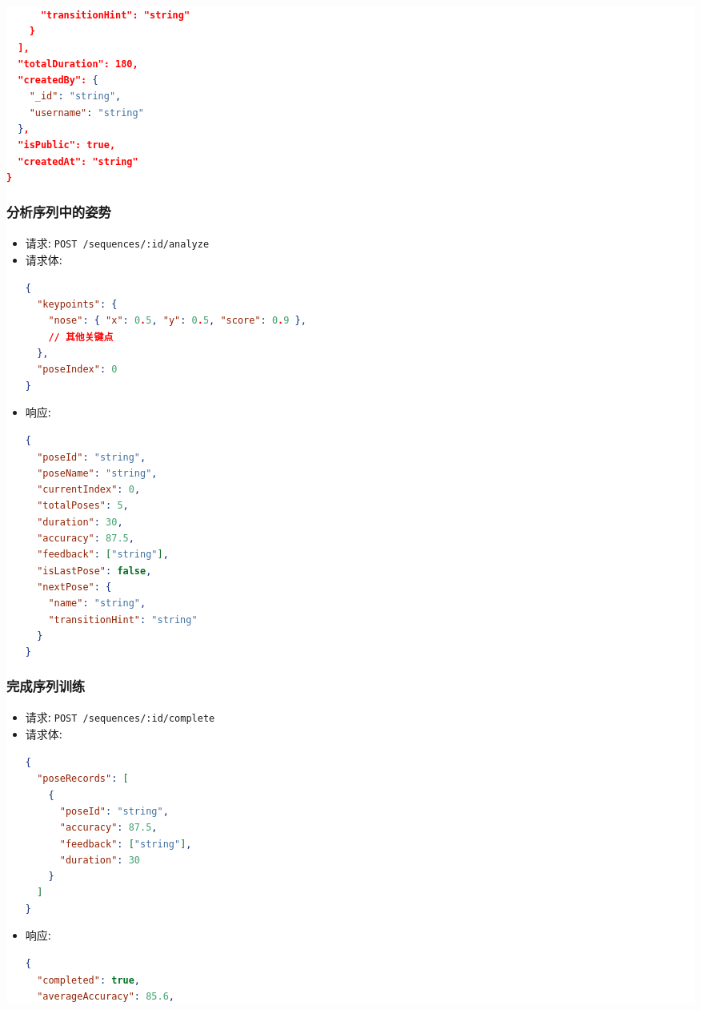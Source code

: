   ```json
        "transitionHint": "string"
      }
    ],
    "totalDuration": 180,
    "createdBy": {
      "_id": "string",
      "username": "string"
    },
    "isPublic": true,
    "createdAt": "string"
  }
  ```

### 分析序列中的姿势

- 请求: `POST /sequences/:id/analyze`
- 请求体:
  ```json
  {
    "keypoints": {
      "nose": { "x": 0.5, "y": 0.5, "score": 0.9 },
      // 其他关键点
    },
    "poseIndex": 0
  }
  ```
- 响应:
  ```json
  {
    "poseId": "string",
    "poseName": "string",
    "currentIndex": 0,
    "totalPoses": 5,
    "duration": 30,
    "accuracy": 87.5,
    "feedback": ["string"],
    "isLastPose": false,
    "nextPose": {
      "name": "string",
      "transitionHint": "string"
    }
  }
  ```

### 完成序列训练

- 请求: `POST /sequences/:id/complete`
- 请求体:
  ```json
  {
    "poseRecords": [
      {
        "poseId": "string",
        "accuracy": 87.5,
        "feedback": ["string"],
        "duration": 30
      }
    ]
  }
  ```
- 响应:
  ```json
  {
    "completed": true,
    "averageAccuracy": 85.6,
  ```
